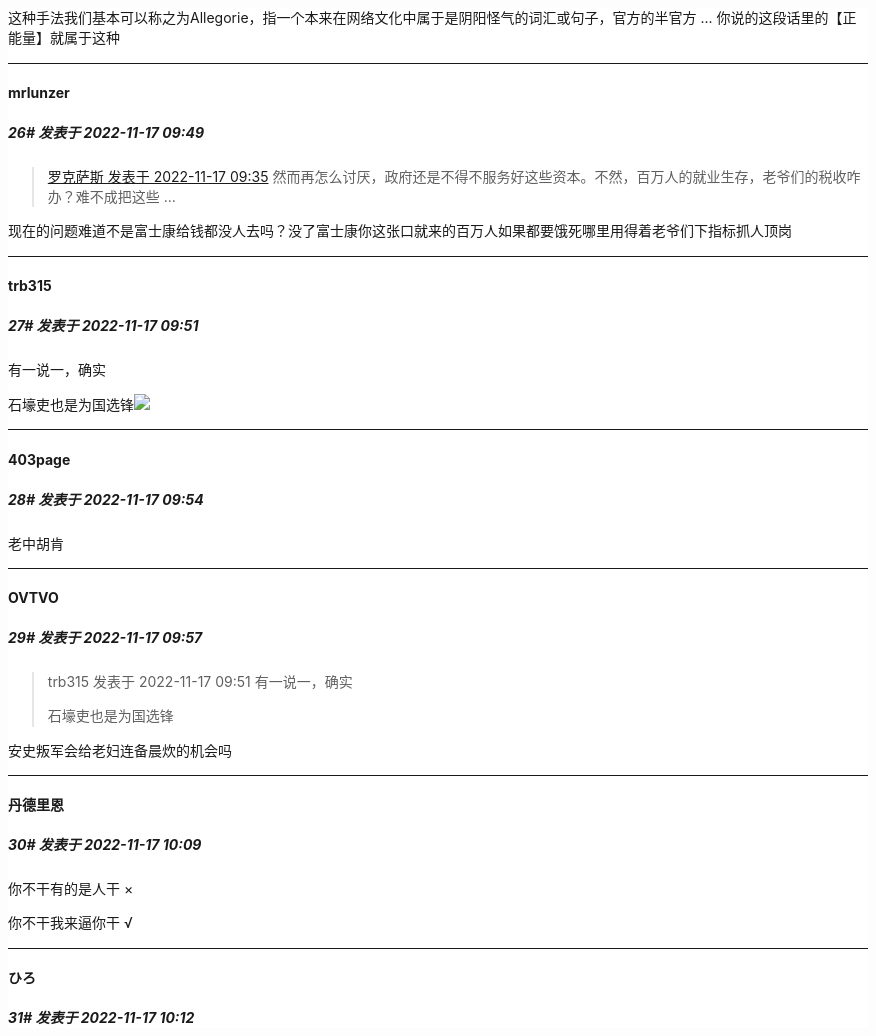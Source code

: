 这种手法我们基本可以称之为Allegorie，指一个本来在网络文化中属于是阴阳怪气的词汇或句子，官方的半官方 ...</blockquote>
你说的这段话里的【正能量】就属于这种

*****

####  mrlunzer  
##### 26#       发表于 2022-11-17 09:49

<blockquote><a href="httphttps://bbs.saraba1st.com/2b/forum.php?mod=redirect&amp;goto=findpost&amp;pid=58471272&amp;ptid=2105392" target="_blank">罗克萨斯 发表于 2022-11-17 09:35</a>
然而再怎么讨厌，政府还是不得不服务好这些资本。不然，百万人的就业生存，老爷们的税收咋办？难不成把这些 ...</blockquote>
现在的问题难道不是富士康给钱都没人去吗？没了富士康你这张口就来的百万人如果都要饿死哪里用得着老爷们下指标抓人顶岗

*****

####  trb315  
##### 27#       发表于 2022-11-17 09:51

有一说一，确实

石壕吏也是为国选锋<img src="https://static.saraba1st.com/image/smiley/face2017/067.png" referrerpolicy="no-referrer">

*****

####  403page  
##### 28#       发表于 2022-11-17 09:54

老中胡肯

*****

####  OVTVO  
##### 29#       发表于 2022-11-17 09:57

<blockquote>trb315 发表于 2022-11-17 09:51
有一说一，确实

石壕吏也是为国选锋</blockquote>
安史叛军会给老妇连备晨炊的机会吗

*****

####  丹德里恩  
##### 30#       发表于 2022-11-17 10:09

你不干有的是人干 ×

你不干我来逼你干 √



*****

####  ひろ  
##### 31#       发表于 2022-11-17 10:12
